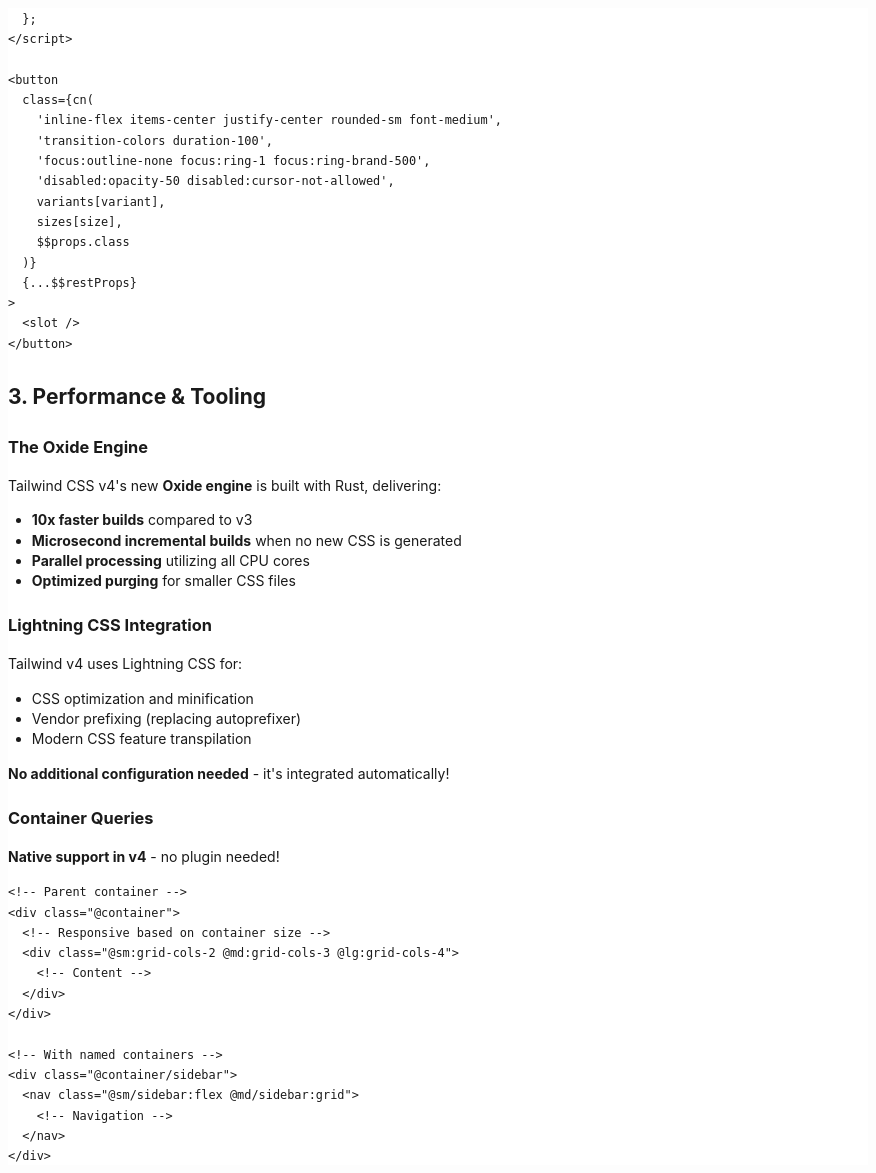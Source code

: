 ```svelte
  };
</script>

<button 
  class={cn(
    'inline-flex items-center justify-center rounded-sm font-medium',
    'transition-colors duration-100',
    'focus:outline-none focus:ring-1 focus:ring-brand-500',
    'disabled:opacity-50 disabled:cursor-not-allowed',
    variants[variant],
    sizes[size],
    $$props.class
  )}
  {...$$restProps}
>
  <slot />
</button>
```

## 3. Performance & Tooling

### The Oxide Engine

Tailwind CSS v4's new **Oxide engine** is built with Rust, delivering:
- **10x faster builds** compared to v3
- **Microsecond incremental builds** when no new CSS is generated
- **Parallel processing** utilizing all CPU cores
- **Optimized purging** for smaller CSS files

### Lightning CSS Integration

Tailwind v4 uses Lightning CSS for:
- CSS optimization and minification
- Vendor prefixing (replacing autoprefixer)
- Modern CSS feature transpilation

**No additional configuration needed** - it's integrated automatically!

### Container Queries

**Native support in v4** - no plugin needed!

```svelte
<!-- Parent container -->
<div class="@container">
  <!-- Responsive based on container size -->
  <div class="@sm:grid-cols-2 @md:grid-cols-3 @lg:grid-cols-4">
    <!-- Content -->
  </div>
</div>

<!-- With named containers -->
<div class="@container/sidebar">
  <nav class="@sm/sidebar:flex @md/sidebar:grid">
    <!-- Navigation -->
  </nav>
</div>
```
